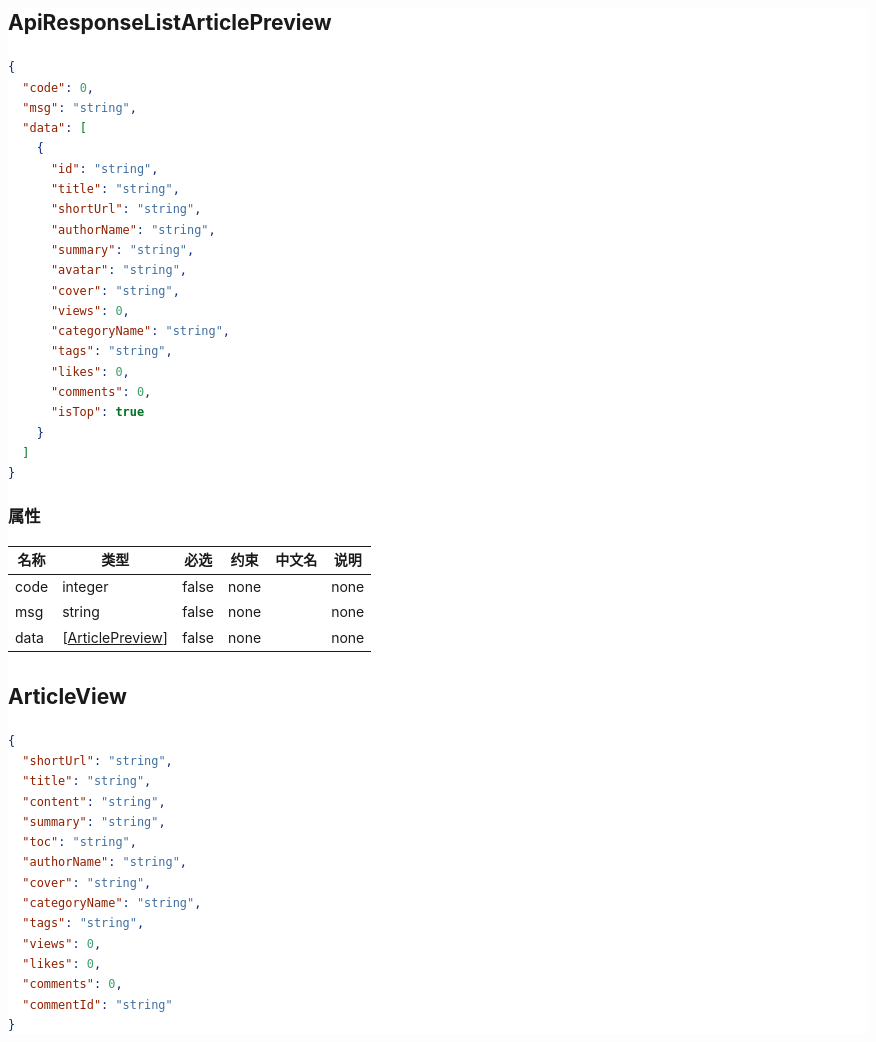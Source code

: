 <h2 id="tocS_ApiResponseListArticlePreview">ApiResponseListArticlePreview</h2>

<a id="schemaapiresponselistarticlepreview"></a>
<a id="schema_ApiResponseListArticlePreview"></a>
<a id="tocSapiresponselistarticlepreview"></a>
<a id="tocsapiresponselistarticlepreview"></a>

```json
{
  "code": 0,
  "msg": "string",
  "data": [
    {
      "id": "string",
      "title": "string",
      "shortUrl": "string",
      "authorName": "string",
      "summary": "string",
      "avatar": "string",
      "cover": "string",
      "views": 0,
      "categoryName": "string",
      "tags": "string",
      "likes": 0,
      "comments": 0,
      "isTop": true
    }
  ]
}

```

### 属性

|名称|类型|必选|约束|中文名|说明|
|---|---|---|---|---|---|
|code|integer|false|none||none|
|msg|string|false|none||none|
|data|[[ArticlePreview](#schemaarticlepreview)]|false|none||none|

<h2 id="tocS_ArticleView">ArticleView</h2>

<a id="schemaarticleview"></a>
<a id="schema_ArticleView"></a>
<a id="tocSarticleview"></a>
<a id="tocsarticleview"></a>

```json
{
  "shortUrl": "string",
  "title": "string",
  "content": "string",
  "summary": "string",
  "toc": "string",
  "authorName": "string",
  "cover": "string",
  "categoryName": "string",
  "tags": "string",
  "views": 0,
  "likes": 0,
  "comments": 0,
  "commentId": "string"
}

```